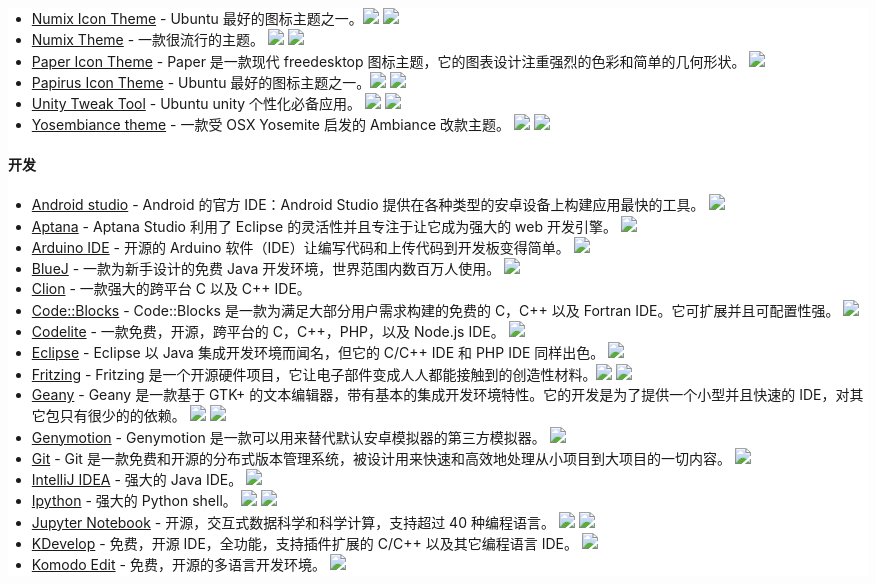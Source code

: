 * [Numix Icon Theme](http://www.noobslab.com/2014/04/install-numix-icon-packs-in-ubuntulinux.html) - Ubuntu 最好的图标主题之一。[![](/Asserts/Images//attachment/album/201608/24/174953qn9khfxeaxutdknn.png)](https://github.com/numixproject/numix-icon-theme) ![](/Asserts/Images//attachment/album/201608/24/174932s63zqzknkuaaiika.png)
* [Numix Theme](https://itsfoss.com/install-numix-ubuntu/) - 一款很流行的主题。 [![](/Asserts/Images//attachment/album/201608/24/174953qn9khfxeaxutdknn.png)](https://github.com/numixproject/numix-gtk-theme) ![](/Asserts/Images//attachment/album/201608/24/174932s63zqzknkuaaiika.png)
* [Paper Icon Theme](https://snwh.org/paper/icons) - Paper 是一款现代 freedesktop 图标主题，它的图表设计注重强烈的色彩和简单的几何形状。 ![](/Asserts/Images//attachment/album/201608/24/174932s63zqzknkuaaiika.png)
* [Papirus Icon Theme](https://github.com/PapirusDevelopmentTeam/papirus-icon-theme-gtk/) - Ubuntu 最好的图标主题之一。[![](/Asserts/Images//attachment/album/201608/24/174953qn9khfxeaxutdknn.png)](https://github.com/PapirusDevelopmentTeam/papirus-icon-theme-gtk/) ![](/Asserts/Images//attachment/album/201608/24/174932s63zqzknkuaaiika.png)
* [Unity Tweak Tool](https://apps.ubuntu.com/cat/applications/unity-tweak-tool/) - Ubuntu unity 个性化必备应用。 [![](/Asserts/Images//attachment/album/201608/24/174953qn9khfxeaxutdknn.png)](https://github.com/ianyh/Amethyst) ![](/Asserts/Images//attachment/album/201608/24/174932s63zqzknkuaaiika.png)
* [Yosembiance theme](https://github.com/bsundman/Yosembiance) - 一款受 OSX Yosemite 启发的 Ambiance 改款主题。 [![](/Asserts/Images//attachment/album/201608/24/174953qn9khfxeaxutdknn.png)](https://github.com/bsundman/Yosembiance) ![](/Asserts/Images//attachment/album/201608/24/174932s63zqzknkuaaiika.png)


#### 开发


* [Android studio](https://developer.android.com/studio/index.html) - Android 的官方 IDE：Android Studio 提供在各种类型的安卓设备上构建应用最快的工具。 ![](/Asserts/Images//attachment/album/201608/24/174932s63zqzknkuaaiika.png)
* [Aptana](http://www.aptana.com/) - Aptana Studio 利用了 Eclipse 的灵活性并且专注于让它成为强大的 web 开发引擎。 ![](/Asserts/Images//attachment/album/201608/24/174932s63zqzknkuaaiika.png)
* [Arduino IDE](https://www.arduino.cc/en/Main/Software) - 开源的 Arduino 软件（IDE）让编写代码和上传代码到开发板变得简单。 ![](/Asserts/Images//attachment/album/201608/24/174932s63zqzknkuaaiika.png)
* [BlueJ](http://bluej.org/) - 一款为新手设计的免费 Java 开发环境，世界范围内数百万人使用。 ![](/Asserts/Images//attachment/album/201608/24/174932s63zqzknkuaaiika.png)
* [Clion](https://www.jetbrains.com/clion/) - 一款强大的跨平台 C 以及 C++ IDE。
* [Code::Blocks](http://www.codeblocks.org/) - Code::Blocks 是一款为满足大部分用户需求构建的免费的 C，C++ 以及 Fortran IDE。它可扩展并且可配置性强。 ![](/Asserts/Images//attachment/album/201608/24/174932s63zqzknkuaaiika.png)
* [Codelite](http://codelite.org/) - 一款免费，开源，跨平台的 C，C++，PHP，以及 Node.js IDE。 ![](/Asserts/Images//attachment/album/201608/24/174932s63zqzknkuaaiika.png)
* [Eclipse](https://eclipse.org/ide/) - Eclipse 以 Java 集成开发环境而闻名，但它的 C/C++ IDE 和 PHP IDE 同样出色。 ![](/Asserts/Images//attachment/album/201608/24/174932s63zqzknkuaaiika.png)
* [Fritzing](http://fritzing.org/) - Fritzing 是一个开源硬件项目，它让电子部件变成人人都能接触到的创造性材料。[![](/Asserts/Images//attachment/album/201608/24/174953qn9khfxeaxutdknn.png)](https://github.com/fritzing/fritzing-app) ![](/Asserts/Images//attachment/album/201608/24/174932s63zqzknkuaaiika.png)
* [Geany](https://www.geany.org/) - Geany 是一款基于 GTK+ 的文本编辑器，带有基本的集成开发环境特性。它的开发是为了提供一个小型并且快速的 IDE，对其它包只有很少的的依赖。 [![](/Asserts/Images//attachment/album/201608/24/174953qn9khfxeaxutdknn.png)](https://www.geany.org/Download/Git) ![](/Asserts/Images//attachment/album/201608/24/174932s63zqzknkuaaiika.png)
* [Genymotion](https://www.genymotion.com/features/) - Genymotion 是一款可以用来替代默认安卓模拟器的第三方模拟器。 ![](/Asserts/Images//attachment/album/201608/24/174932s63zqzknkuaaiika.png)
* [Git](https://git-scm.com/) - Git 是一款免费和开源的分布式版本管理系统，被设计用来快速和高效地处理从小项目到大项目的一切内容。 ![](/Asserts/Images//attachment/album/201608/24/174932s63zqzknkuaaiika.png)
* [IntelliJ IDEA](https://www.jetbrains.com/idea/) - 强大的 Java IDE。 ![](/Asserts/Images//attachment/album/201608/24/174932s63zqzknkuaaiika.png)
* [Ipython](https://ipython.org/) - 强大的 Python shell。 [![](/Asserts/Images//attachment/album/201608/24/174953qn9khfxeaxutdknn.png)](https://github.com/ipython/ipython) ![](/Asserts/Images//attachment/album/201608/24/174932s63zqzknkuaaiika.png)
* [Jupyter Notebook](https://jupyter.org/) - 开源，交互式数据科学和科学计算，支持超过 40 种编程语言。 [![](/Asserts/Images//attachment/album/201608/24/174953qn9khfxeaxutdknn.png)](https://jupyter.readthedocs.io/en/latest/install.html) ![](/Asserts/Images//attachment/album/201608/24/174932s63zqzknkuaaiika.png)
* [KDevelop](https://www.kdevelop.org/) - 免费，开源 IDE，全功能，支持插件扩展的 C/C++ 以及其它编程语言 IDE。 ![](/Asserts/Images//attachment/album/201608/24/174932s63zqzknkuaaiika.png)
* [Komodo Edit](http://komodoide.com/komodo-edit/) - 免费，开源的多语言开发环境。 ![](/Asserts/Images//attachment/album/201608/24/174932s63zqzknkuaaiika.png)